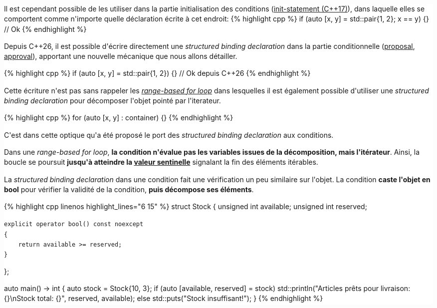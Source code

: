 Il est cependant possible de les utiliser dans la partie initialisation des conditions ([init-statement (C++17)](/articles/c++/control_flow#init-statement-depuis-c17)), dans laquelle elles se comportent comme n'importe quelle déclaration écrite à cet endroit:
{% highlight cpp %}
if (auto [x, y] = std::pair{1, 2}; x == y) {} // Ok
{% endhighlight %}

Depuis C++26, il est possible d'écrire directement une *structured binding declaration* dans la partie conditionnelle  ([proposal](https://wg21.link/p0963r3), [approval](https://wg21.link/p0963r3/status)), apportant une nouvelle mécanique que nous allons détailler.

{% highlight cpp %}
if (auto [x, y] = std::pair{1, 2}) {} // Ok depuis C++26
{% endhighlight %}

Cette écriture n'est pas sans rappeler les [*range-based for loop*](/articles/c++/control_flow#range-based-for-loop-depuis-c11) dans lesquelles il est également possible d'utiliser une *structured binding declaration* pour décomposer l'objet pointé par l'iterateur.

{% highlight cpp %}
for (auto [x, y] : container) {}
{% endhighlight %}

C'est dans cette optique qu'a été proposé le port des *structured binding declaration* aux conditions.

Dans une *range-based for loop*, **la condition n'évalue pas les variables issues de la décomposition, mais l'itérateur**. Ainsi, la boucle se poursuit **jusqu'à atteindre la [valeur sentinelle](https://fr.wikipedia.org/wiki/Valeur_sentinelle)** signalant la fin des éléments itérables.

La *structured binding declaration* dans une condition fait une vérification un peu similaire sur l'objet.
La condition **caste l'objet en bool** pour vérifier la validité de la condition, **puis décompose ses éléments**.

{% highlight cpp linenos highlight_lines="6 15" %}
struct Stock
{
    unsigned int available;
    unsigned int reserved;

    explicit operator bool() const noexcept
	{
		return available >= reserved;
	}
};

auto main() -> int
{
    auto stock = Stock{10, 3};
    if (auto [available, reserved] = stock)
        std::println("Articles prêts pour livraison: {}\nStock total: {}", reserved, available);
    else
        std::puts("Stock insuffisant!");
}
{% endhighlight %}
